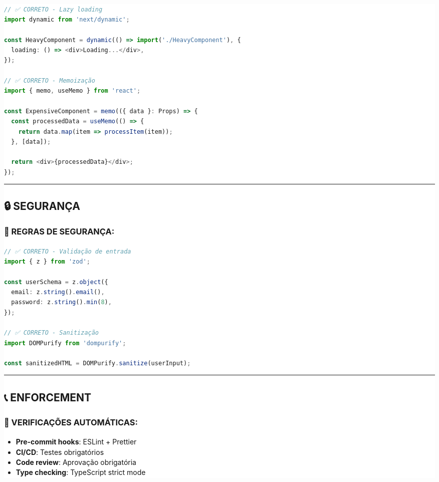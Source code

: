 ```typescript
// ✅ CORRETO - Lazy loading
import dynamic from 'next/dynamic';

const HeavyComponent = dynamic(() => import('./HeavyComponent'), {
  loading: () => <div>Loading...</div>,
});

// ✅ CORRETO - Memoização
import { memo, useMemo } from 'react';

const ExpensiveComponent = memo(({ data }: Props) => {
  const processedData = useMemo(() => {
    return data.map(item => processItem(item));
  }, [data]);
  
  return <div>{processedData}</div>;
});
```

---

## 🔒 **SEGURANÇA**

### **📝 REGRAS DE SEGURANÇA:**

```typescript
// ✅ CORRETO - Validação de entrada
import { z } from 'zod';

const userSchema = z.object({
  email: z.string().email(),
  password: z.string().min(8),
});

// ✅ CORRETO - Sanitização
import DOMPurify from 'dompurify';

const sanitizedHTML = DOMPurify.sanitize(userInput);
```

---

## 📞 **ENFORCEMENT**

### **🚨 VERIFICAÇÕES AUTOMÁTICAS:**

- **Pre-commit hooks**: ESLint + Prettier
- **CI/CD**: Testes obrigatórios
- **Code review**: Aprovação obrigatória
- **Type checking**: TypeScript strict mode
